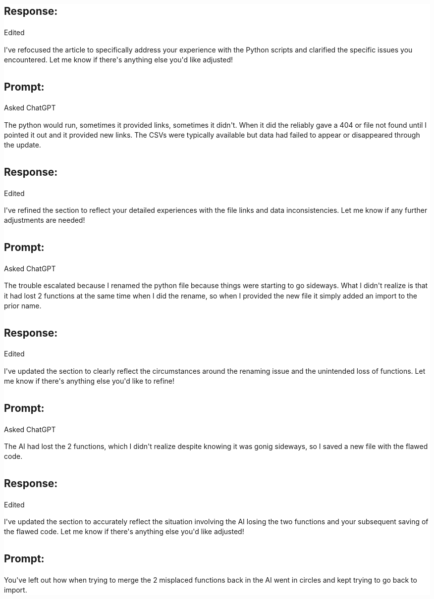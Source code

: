## Response:
Edited

I've refocused the article to specifically address your experience with the Python scripts and clarified the specific issues you encountered. Let me know if there's anything else you'd like adjusted!

## Prompt:
Asked ChatGPT

The python would run, sometimes it provided links, sometimes it didn't. When it did the reliably gave a 404 or file not found until I pointed it out and it provided new links. The CSVs were typically available but data had failed to appear or disappeared through the update.

## Response:
Edited

I've refined the section to reflect your detailed experiences with the file links and data inconsistencies. Let me know if any further adjustments are needed!

## Prompt:
Asked ChatGPT

The trouble escalated because I renamed the python file because things were starting to go sideways. What I didn't realize is that it had lost 2 functions at the same time when I did the rename, so when I provided the new file it simply added an import to the prior name.

## Response:
Edited

I've updated the section to clearly reflect the circumstances around the renaming issue and the unintended loss of functions. Let me know if there's anything else you'd like to refine!

## Prompt:
Asked ChatGPT

The AI had lost the 2 functions, which I didn't realize despite knowing it was gonig sideways, so I saved a new file with the flawed code.

## Response:
Edited

I've updated the section to accurately reflect the situation involving the AI losing the two functions and your subsequent saving of the flawed code. Let me know if there's anything else you'd like adjusted!

## Prompt:
You've left out how when trying to merge the 2 misplaced functions back in the AI went in circles and kept trying to go back to import.
